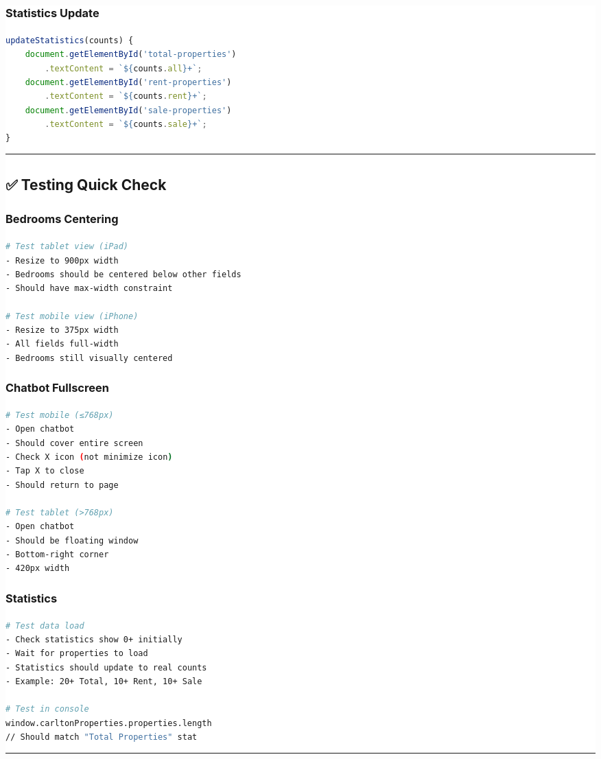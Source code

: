 ### Statistics Update
```javascript
updateStatistics(counts) {
    document.getElementById('total-properties')
        .textContent = `${counts.all}+`;
    document.getElementById('rent-properties')
        .textContent = `${counts.rent}+`;
    document.getElementById('sale-properties')
        .textContent = `${counts.sale}+`;
}
```

---

## ✅ Testing Quick Check

### Bedrooms Centering
```bash
# Test tablet view (iPad)
- Resize to 900px width
- Bedrooms should be centered below other fields
- Should have max-width constraint

# Test mobile view (iPhone)
- Resize to 375px width  
- All fields full-width
- Bedrooms still visually centered
```

### Chatbot Fullscreen
```bash
# Test mobile (≤768px)
- Open chatbot
- Should cover entire screen
- Check X icon (not minimize icon)
- Tap X to close
- Should return to page

# Test tablet (>768px)
- Open chatbot
- Should be floating window
- Bottom-right corner
- 420px width
```

### Statistics
```bash
# Test data load
- Check statistics show 0+ initially
- Wait for properties to load
- Statistics should update to real counts
- Example: 20+ Total, 10+ Rent, 10+ Sale

# Test in console
window.carltonProperties.properties.length
// Should match "Total Properties" stat
```

---
